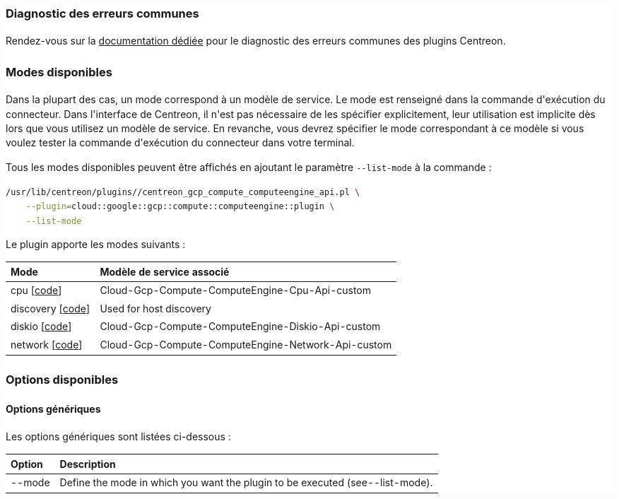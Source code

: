 ### Diagnostic des erreurs communes

Rendez-vous sur la [documentation dédiée](../getting-started/how-to-guides/troubleshooting-plugins.md)
pour le diagnostic des erreurs communes des plugins Centreon.

### Modes disponibles

Dans la plupart des cas, un mode correspond à un modèle de service. Le mode est renseigné dans la commande d'exécution 
du connecteur. Dans l'interface de Centreon, il n'est pas nécessaire de les spécifier explicitement, leur utilisation est
implicite dès lors que vous utilisez un modèle de service. En revanche, vous devrez spécifier le mode correspondant à ce
modèle si vous voulez tester la commande d'exécution du connecteur dans votre terminal.

Tous les modes disponibles peuvent être affichés en ajoutant le paramètre
`--list-mode` à la commande :

```bash
/usr/lib/centreon/plugins//centreon_gcp_compute_computeengine_api.pl \
	--plugin=cloud::google::gcp::compute::computeengine::plugin \
	--list-mode
```

Le plugin apporte les modes suivants :

| Mode                                                                                                                                       | Modèle de service associé                          |
|:-------------------------------------------------------------------------------------------------------------------------------------------|:---------------------------------------------------|
| cpu [[code](https://github.com/centreon/centreon-plugins/blob/develop/src/cloud/google/gcp/compute/computeengine/mode/cpu.pm)]             | Cloud-Gcp-Compute-ComputeEngine-Cpu-Api-custom     |
| discovery [[code](https://github.com/centreon/centreon-plugins/blob/develop/src/cloud/google/gcp/compute/computeengine/mode/discovery.pm)] | Used for host discovery                            |
| diskio [[code](https://github.com/centreon/centreon-plugins/blob/develop/src/cloud/google/gcp/compute/computeengine/mode/diskio.pm)]       | Cloud-Gcp-Compute-ComputeEngine-Diskio-Api-custom  |
| network [[code](https://github.com/centreon/centreon-plugins/blob/develop/src/cloud/google/gcp/compute/computeengine/mode/network.pm)]     | Cloud-Gcp-Compute-ComputeEngine-Network-Api-custom |

### Options disponibles

#### Options génériques

Les options génériques sont listées ci-dessous :

| Option                                     | Description                                                                                                                                                                                                                                                                                                                                                                                                                                                                                                                                                                                                                                                                                                                                                                                                                                                                                                                                              |
|:-------------------------------------------|:---------------------------------------------------------------------------------------------------------------------------------------------------------------------------------------------------------------------------------------------------------------------------------------------------------------------------------------------------------------------------------------------------------------------------------------------------------------------------------------------------------------------------------------------------------------------------------------------------------------------------------------------------------------------------------------------------------------------------------------------------------------------------------------------------------------------------------------------------------------------------------------------------------------------------------------------------------|
| --mode                                     | Define the mode in which you want the plugin to be executed (see--list-mode).                                                                                                                                                                                                                                                                                                                                                                                                                                                                                                                                                                                                                                                                                                                                                                                                                                                                            |
